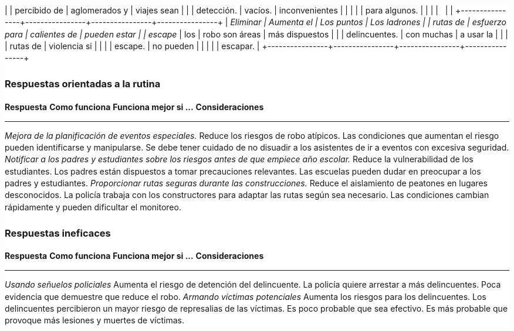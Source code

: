 |                | percibido de   | aglomerados y  | viajes sean    |
|                | detección.     | vacíos.        | inconvenientes |
|                |                |                | para algunos.  |
|                |                |                |                |
+----------------+----------------+----------------+----------------+
| *Eliminar      | Aumenta el     | Los puntos     | Los ladrones   |
| rutas de       | esfuerzo para  | calientes de   | pueden estar   |
| escape*        | los            | robo son áreas | más dispuestos |
|                | delincuentes.  | con muchas     | a usar la      |
|                |                | rutas de       | violencia si   |
|                |                | escape.        | no pueden      |
|                |                |                | escapar.       |
+----------------+----------------+----------------+----------------+

### Respuestas orientadas a la rutina

  **Respuesta**                                                                                **Como funciona**                                            **Funciona mejor si \...**                                                             **Consideraciones**
  -------------------------------------------------------------------------------------------- ------------------------------------------------------------ -------------------------------------------------------------------------------------- -----------------------------------------------------------------------------------------------
  *Mejora de la planificación de eventos especiales.*                                          Reduce los riesgos de robo atípicos.                         Las condiciones que aumentan el riesgo pueden identificarse y manipularse.             Se debe tener cuidado de no disuadir a los asistentes de ir a eventos con excesiva seguridad.
  *Notificar a los padres y estudiantes sobre los riesgos antes de que empiece año escolar.*   Reduce la vulnerabilidad de los estudiantes.                 Los padres están dispuestos a tomar precauciones relevantes.                           Las escuelas pueden dudar en preocupar a los padres y estudiantes.
  *Proporcionar rutas seguras durante las construcciones.*                                     Reduce el aislamiento de peatones en lugares desconocidos.   La policía trabaja con los constructores para adaptar las rutas según sea necesario.   Las condiciones cambian rápidamente y pueden dificultar el monitoreo.

### Respuestas ineficaces

  **Respuesta**                    **Como funciona**                                 **Funciona mejor si \...**                                                     **Consideraciones**
  -------------------------------- ------------------------------------------------- ------------------------------------------------------------------------------ -----------------------------------------------------------------------------------------------------
  *Usando señuelos policiales*     Aumenta el riesgo de detención del delincuente.   La policía quiere arrestar a más delincuentes.                                 Poca evidencia que demuestre que reduce el robo.
  *Armando víctimas potenciales*   Aumenta los riesgos para los delincuentes.        Los delincuentes percibieron un mayor riesgo de represalias de las víctimas.   Es poco probable que sea efectivo. Es más probable que provoque más lesiones y muertes de víctimas.
